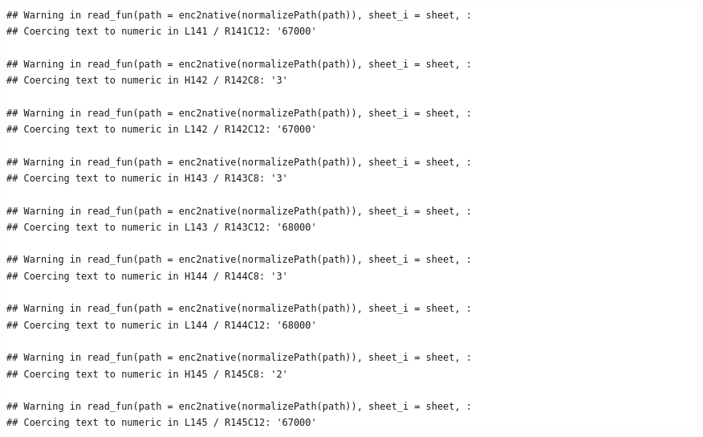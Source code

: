     ## Warning in read_fun(path = enc2native(normalizePath(path)), sheet_i = sheet, :
    ## Coercing text to numeric in L141 / R141C12: '67000'

    ## Warning in read_fun(path = enc2native(normalizePath(path)), sheet_i = sheet, :
    ## Coercing text to numeric in H142 / R142C8: '3'

    ## Warning in read_fun(path = enc2native(normalizePath(path)), sheet_i = sheet, :
    ## Coercing text to numeric in L142 / R142C12: '67000'

    ## Warning in read_fun(path = enc2native(normalizePath(path)), sheet_i = sheet, :
    ## Coercing text to numeric in H143 / R143C8: '3'

    ## Warning in read_fun(path = enc2native(normalizePath(path)), sheet_i = sheet, :
    ## Coercing text to numeric in L143 / R143C12: '68000'

    ## Warning in read_fun(path = enc2native(normalizePath(path)), sheet_i = sheet, :
    ## Coercing text to numeric in H144 / R144C8: '3'

    ## Warning in read_fun(path = enc2native(normalizePath(path)), sheet_i = sheet, :
    ## Coercing text to numeric in L144 / R144C12: '68000'

    ## Warning in read_fun(path = enc2native(normalizePath(path)), sheet_i = sheet, :
    ## Coercing text to numeric in H145 / R145C8: '2'

    ## Warning in read_fun(path = enc2native(normalizePath(path)), sheet_i = sheet, :
    ## Coercing text to numeric in L145 / R145C12: '67000'
